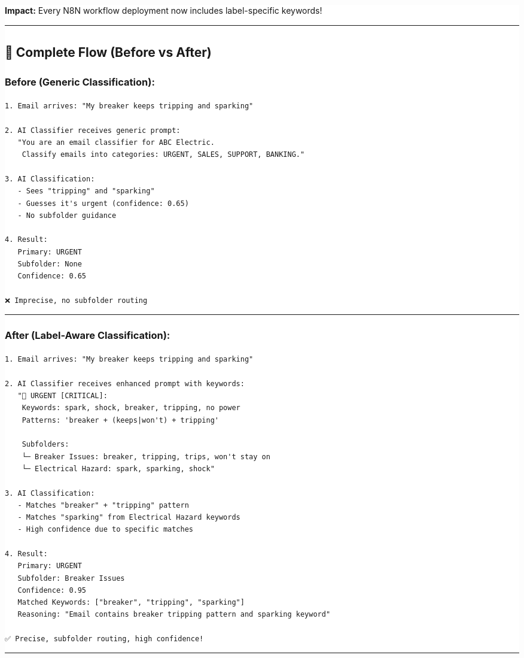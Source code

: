 **Impact:** Every N8N workflow deployment now includes label-specific keywords!

---

## 🔄 **Complete Flow (Before vs After)**

### **Before (Generic Classification):**

```
1. Email arrives: "My breaker keeps tripping and sparking"

2. AI Classifier receives generic prompt:
   "You are an email classifier for ABC Electric.
    Classify emails into categories: URGENT, SALES, SUPPORT, BANKING."

3. AI Classification:
   - Sees "tripping" and "sparking"
   - Guesses it's urgent (confidence: 0.65)
   - No subfolder guidance
   
4. Result:
   Primary: URGENT
   Subfolder: None
   Confidence: 0.65
   
❌ Imprecise, no subfolder routing
```

---

### **After (Label-Aware Classification):**

```
1. Email arrives: "My breaker keeps tripping and sparking"

2. AI Classifier receives enhanced prompt with keywords:
   "📁 URGENT [CRITICAL]:
    Keywords: spark, shock, breaker, tripping, no power
    Patterns: 'breaker + (keeps|won't) + tripping'
    
    Subfolders:
    └─ Breaker Issues: breaker, tripping, trips, won't stay on
    └─ Electrical Hazard: spark, sparking, shock"

3. AI Classification:
   - Matches "breaker" + "tripping" pattern
   - Matches "sparking" from Electrical Hazard keywords
   - High confidence due to specific matches
   
4. Result:
   Primary: URGENT
   Subfolder: Breaker Issues
   Confidence: 0.95
   Matched Keywords: ["breaker", "tripping", "sparking"]
   Reasoning: "Email contains breaker tripping pattern and sparking keyword"
   
✅ Precise, subfolder routing, high confidence!
```

---